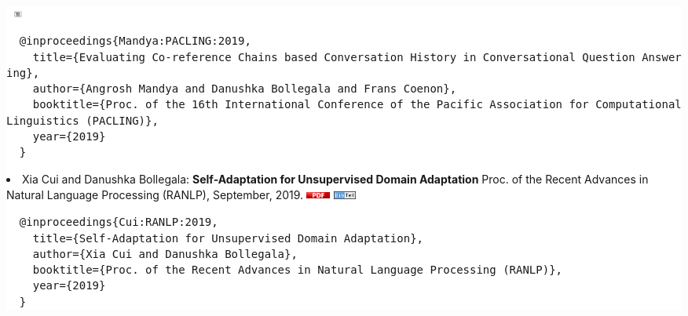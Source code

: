    <a href="../slides/Angrosh_PACLING_2019_slides.pdf"><img src="../images/slides.png" width="30" height="10"/></a>
<div id = "pacling-19-mandya" class="hidden">
<pre style="text-align: left">
  @inproceedings{Mandya:PACLING:2019,    
    title={Evaluating Co-reference Chains based Conversation History in Conversational Question Answering},    
    author={Angrosh Mandya and Danushka Bollegala and Frans Coenon},    
    booktitle={Proc. of the 16th International Conference of the Pacific Association for Computational Linguistics (PACLING)},    
    year={2019} 
  }
</pre></div></li>

<li>Xia Cui and Danushka Bollegala:
  <strong>Self-Adaptation for Unsupervised Domain Adaptation</strong>
  Proc. of the Recent Advances in Natural Language Processing (RANLP), September, 2019.
  <a href="../papers/Cui_RANLP_2019.pdf"><img src="../images/PDF.png" alt="ranlp 2019" width="30" height ="10"></a>
   <a href = "javascript:unhide('ranlp-19');" class="bibtex"><img src="../images/bib.png" alt="ranlp 2019" width="30" height ="10"></a>
<div id = "ranlp-19" class="hidden">
<pre style="text-align: left">
  @inproceedings{Cui:RANLP:2019,    
    title={Self-Adaptation for Unsupervised Domain Adaptation},    
    author={Xia Cui and Danushka Bollegala},    
    booktitle={Proc. of the Recent Advances in Natural Language Processing (RANLP)},    
    year={2019} 
  }
</pre></div></li>
